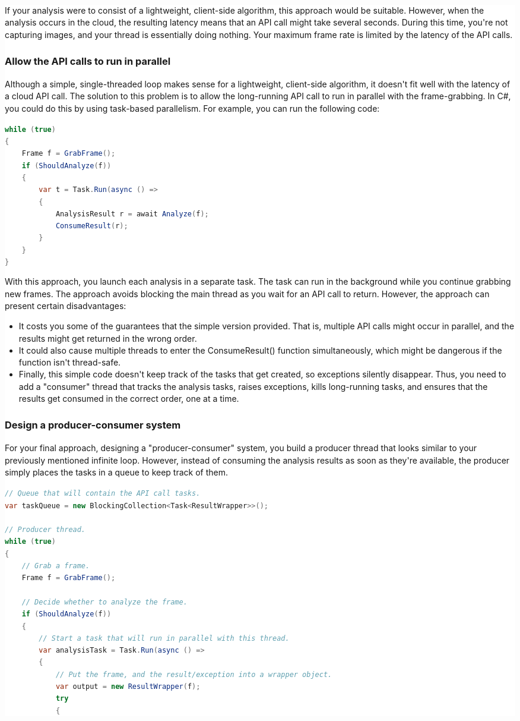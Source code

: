 If your analysis were to consist of a lightweight, client-side algorithm, this approach would be suitable. However, when the analysis occurs in the cloud, the resulting latency means that an API call might take several seconds. During this time, you're not capturing images, and your thread is essentially doing nothing. Your maximum frame rate is limited by the latency of the API calls.

### Allow the API calls to run in parallel

Although a simple, single-threaded loop makes sense for a lightweight, client-side algorithm, it doesn't fit well with the latency of a cloud API call. The solution to this problem is to allow the long-running API call to run in parallel with the frame-grabbing. In C#, you could do this by using task-based parallelism. For example, you can run the following code:

```csharp
while (true)
{
    Frame f = GrabFrame();
    if (ShouldAnalyze(f))
    {
        var t = Task.Run(async () =>
        {
            AnalysisResult r = await Analyze(f);
            ConsumeResult(r);
        }
    }
}
```

With this approach, you launch each analysis in a separate task. The task can run in the background while you continue grabbing new frames. The approach avoids blocking the main thread as you wait for an API call to return. However, the approach can present certain disadvantages:
* It costs you some of the guarantees that the simple version provided. That is, multiple API calls might occur in parallel, and the results might get returned in the wrong order. 
* It could also cause multiple threads to enter the ConsumeResult() function simultaneously, which might be dangerous if the function isn't thread-safe. 
* Finally, this simple code doesn't keep track of the tasks that get created, so exceptions silently disappear. Thus, you need to add a "consumer" thread that tracks the analysis tasks, raises exceptions, kills long-running tasks, and ensures that the results get consumed in the correct order, one at a time.

### Design a producer-consumer system

For your final approach, designing a "producer-consumer" system, you build a producer thread that looks similar to your previously mentioned infinite loop. However, instead of consuming the analysis results as soon as they're available, the producer simply places the tasks in a queue to keep track of them.

```csharp
// Queue that will contain the API call tasks.
var taskQueue = new BlockingCollection<Task<ResultWrapper>>();

// Producer thread.
while (true)
{
    // Grab a frame.
    Frame f = GrabFrame();

    // Decide whether to analyze the frame.
    if (ShouldAnalyze(f))
    {
        // Start a task that will run in parallel with this thread.
        var analysisTask = Task.Run(async () =>
        {
            // Put the frame, and the result/exception into a wrapper object.
            var output = new ResultWrapper(f);
            try
            {
```